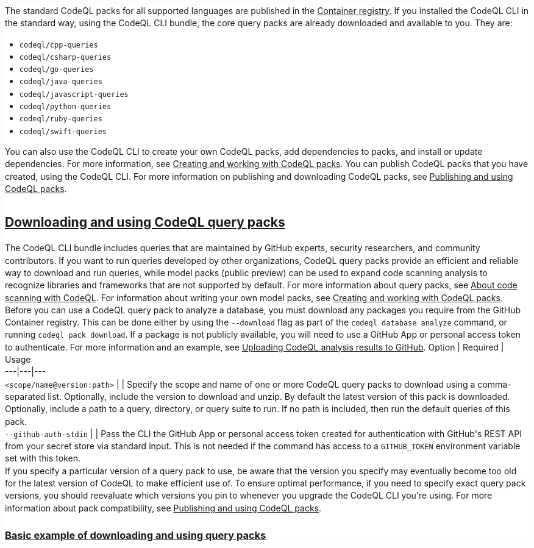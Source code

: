
The standard CodeQL packs for all supported languages are published in the [Container registry](https://github.com/orgs/codeql/packages). If you installed the CodeQL CLI in the standard way, using the CodeQL CLI bundle, the core query packs are already downloaded and available to you. They are:
  * `codeql/cpp-queries`
  * `codeql/csharp-queries`
  * `codeql/go-queries`
  * `codeql/java-queries`
  * `codeql/javascript-queries`
  * `codeql/python-queries`
  * `codeql/ruby-queries`
  * `codeql/swift-queries`


You can also use the CodeQL CLI to create your own CodeQL packs, add dependencies to packs, and install or update dependencies. For more information, see [Creating and working with CodeQL packs](https://docs.github.com/en/code-security/codeql-cli/using-the-advanced-functionality-of-the-codeql-cli/creating-and-working-with-codeql-packs#creating-and-working-with-codeql-packs).
You can publish CodeQL packs that you have created, using the CodeQL CLI. For more information on publishing and downloading CodeQL packs, see [Publishing and using CodeQL packs](https://docs.github.com/en/code-security/codeql-cli/using-the-advanced-functionality-of-the-codeql-cli/publishing-and-using-codeql-packs).
## [Downloading and using CodeQL query packs](https://docs.github.com/en/code-security/codeql-cli/getting-started-with-the-codeql-cli/customizing-analysis-with-codeql-packs#downloading-and-using-codeql-query-packs)
The CodeQL CLI bundle includes queries that are maintained by GitHub experts, security researchers, and community contributors. If you want to run queries developed by other organizations, CodeQL query packs provide an efficient and reliable way to download and run queries, while model packs (public preview) can be used to expand code scanning analysis to recognize libraries and frameworks that are not supported by default. For more information about query packs, see [About code scanning with CodeQL](https://docs.github.com/en/code-security/code-scanning/introduction-to-code-scanning/about-code-scanning-with-codeql#about-codeql-queries). For information about writing your own model packs, see [Creating and working with CodeQL packs](https://docs.github.com/en/code-security/codeql-cli/using-the-advanced-functionality-of-the-codeql-cli/creating-and-working-with-codeql-packs#creating-a-model-pack).
Before you can use a CodeQL query pack to analyze a database, you must download any packages you require from the GitHub Container registry. This can be done either by using the `--download` flag as part of the `codeql database analyze` command, or running `codeql pack download`. If a package is not publicly available, you will need to use a GitHub App or personal access token to authenticate. For more information and an example, see [Uploading CodeQL analysis results to GitHub](https://docs.github.com/en/code-security/codeql-cli/getting-started-with-the-codeql-cli/uploading-codeql-analysis-results-to-github#uploading-results-to-github).
Option | Required | Usage  
---|---|---  
`<scope/name@version:path>` |  | Specify the scope and name of one or more CodeQL query packs to download using a comma-separated list. Optionally, include the version to download and unzip. By default the latest version of this pack is downloaded. Optionally, include a path to a query, directory, or query suite to run. If no path is included, then run the default queries of this pack.  
`--github-auth-stdin` |  | Pass the CLI the GitHub App or personal access token created for authentication with GitHub's REST API from your secret store via standard input. This is not needed if the command has access to a `GITHUB_TOKEN` environment variable set with this token.  
If you specify a particular version of a query pack to use, be aware that the version you specify may eventually become too old for the latest version of CodeQL to make efficient use of. To ensure optimal performance, if you need to specify exact query pack versions, you should reevaluate which versions you pin to whenever you upgrade the CodeQL CLI you're using.
For more information about pack compatibility, see [Publishing and using CodeQL packs](https://docs.github.com/en/code-security/codeql-cli/using-the-advanced-functionality-of-the-codeql-cli/publishing-and-using-codeql-packs#about-codeql-pack-compatibility).
### [Basic example of downloading and using query packs](https://docs.github.com/en/code-security/codeql-cli/getting-started-with-the-codeql-cli/customizing-analysis-with-codeql-packs#basic-example-of-downloading-and-using-query-packs)